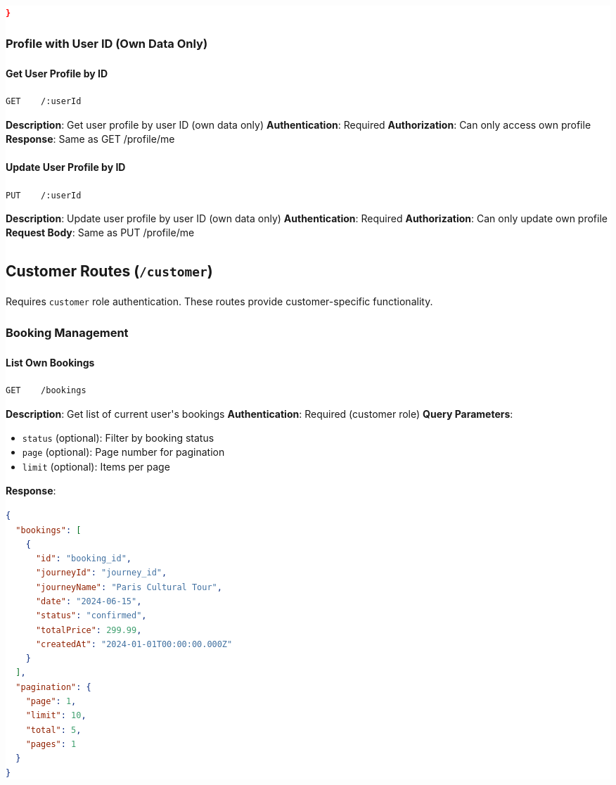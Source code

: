```json
}
```

### Profile with User ID (Own Data Only)

#### Get User Profile by ID
```
GET    /:userId
```
**Description**: Get user profile by user ID (own data only)
**Authentication**: Required
**Authorization**: Can only access own profile
**Response**: Same as GET /profile/me

#### Update User Profile by ID
```
PUT    /:userId
```
**Description**: Update user profile by user ID (own data only)
**Authentication**: Required
**Authorization**: Can only update own profile
**Request Body**: Same as PUT /profile/me

## Customer Routes (`/customer`)

Requires `customer` role authentication. These routes provide customer-specific functionality.

### Booking Management

#### List Own Bookings
```
GET    /bookings
```
**Description**: Get list of current user's bookings
**Authentication**: Required (customer role)
**Query Parameters**:
- `status` (optional): Filter by booking status
- `page` (optional): Page number for pagination
- `limit` (optional): Items per page

**Response**:
```json
{
  "bookings": [
    {
      "id": "booking_id",
      "journeyId": "journey_id",
      "journeyName": "Paris Cultural Tour",
      "date": "2024-06-15",
      "status": "confirmed",
      "totalPrice": 299.99,
      "createdAt": "2024-01-01T00:00:00.000Z"
    }
  ],
  "pagination": {
    "page": 1,
    "limit": 10,
    "total": 5,
    "pages": 1
  }
}
```
